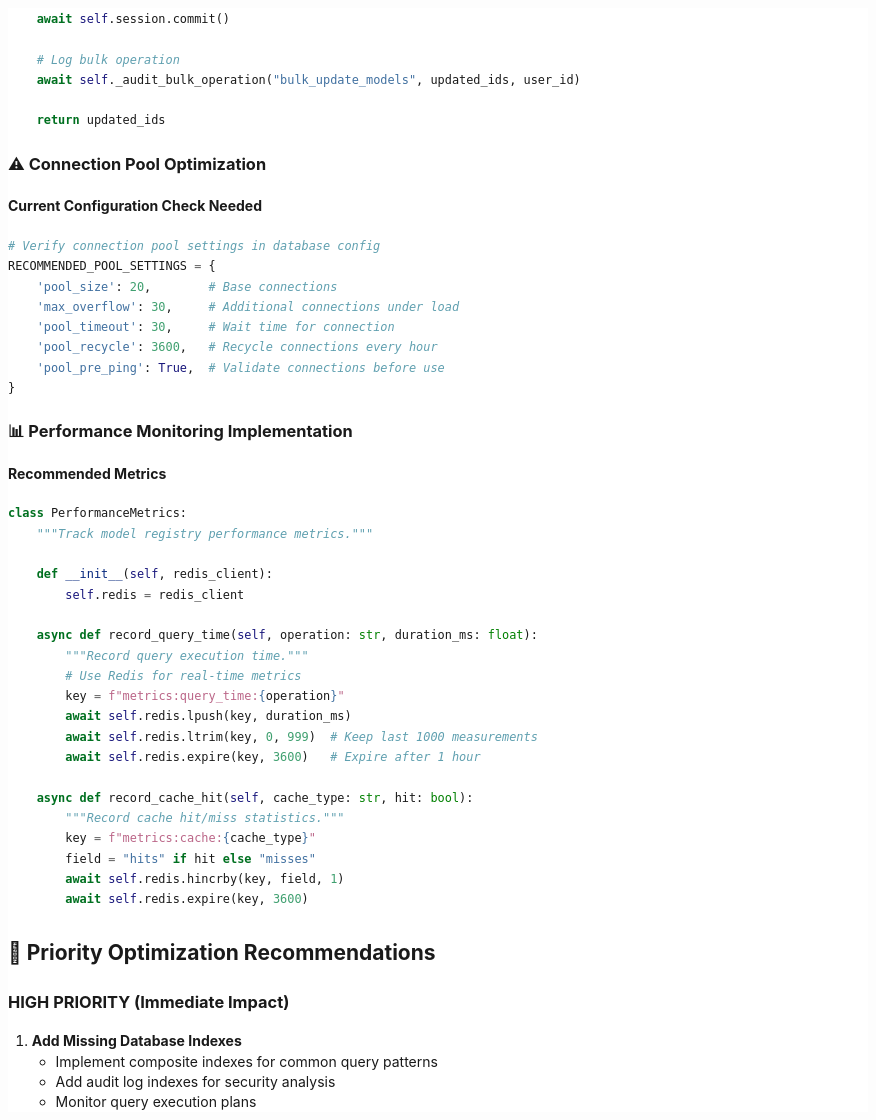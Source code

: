 ```python
    await self.session.commit()
    
    # Log bulk operation
    await self._audit_bulk_operation("bulk_update_models", updated_ids, user_id)
    
    return updated_ids
```

### ⚠️ Connection Pool Optimization

#### Current Configuration Check Needed
```python
# Verify connection pool settings in database config
RECOMMENDED_POOL_SETTINGS = {
    'pool_size': 20,        # Base connections
    'max_overflow': 30,     # Additional connections under load
    'pool_timeout': 30,     # Wait time for connection
    'pool_recycle': 3600,   # Recycle connections every hour
    'pool_pre_ping': True,  # Validate connections before use
}
```

### 📊 Performance Monitoring Implementation

#### Recommended Metrics
```python
class PerformanceMetrics:
    """Track model registry performance metrics."""
    
    def __init__(self, redis_client):
        self.redis = redis_client
    
    async def record_query_time(self, operation: str, duration_ms: float):
        """Record query execution time."""
        # Use Redis for real-time metrics
        key = f"metrics:query_time:{operation}"
        await self.redis.lpush(key, duration_ms)
        await self.redis.ltrim(key, 0, 999)  # Keep last 1000 measurements
        await self.redis.expire(key, 3600)   # Expire after 1 hour
    
    async def record_cache_hit(self, cache_type: str, hit: bool):
        """Record cache hit/miss statistics."""
        key = f"metrics:cache:{cache_type}"
        field = "hits" if hit else "misses"
        await self.redis.hincrby(key, field, 1)
        await self.redis.expire(key, 3600)
```

## 🎯 Priority Optimization Recommendations

### HIGH PRIORITY (Immediate Impact)
1. **Add Missing Database Indexes**
   - Implement composite indexes for common query patterns
   - Add audit log indexes for security analysis
   - Monitor query execution plans
